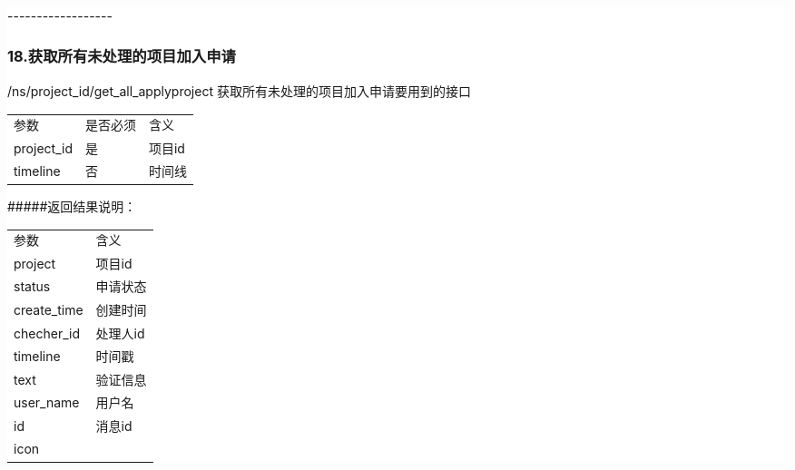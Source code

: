    </tr>
</table>
------------------
 <h3 id="18">18.获取所有未处理的项目加入申请</h3>
      /ns/project_id/get_all_applyproject
获取所有未处理的项目加入申请要用到的接口
<table>
   <tr>
	  <td>参数</td>
	  <td>是否必须</td>
	  <td>含义</td>
   </tr>
   <tr>
	  <td>project_id</td>
	  <td>是</td>
	  <td>项目id</td>
   </tr>
   <tr>
	  <td>timeline</td>
	  <td>否</td>
	  <td>时间线</td>
   </tr>
</table>
#####返回结果说明：
<table>
   <tr>
      <td>参数</td>
      <td>含义</td>
   </tr>
   <tr>
      <td>project</td>
      <td>项目id</td>
   </tr>
   <tr>
      <td>status</td>
      <td>申请状态</td>
   </tr>
   <tr>
      <td>create_time</td>
      <td>创建时间</td>
   </tr>
   <tr>
      <td>checher_id</td>
      <td>处理人id</td>
   </tr>
   <tr>
      <td>timeline</td>
      <td>时间戳</td>
   </tr>
   <tr>
      <td>text</td>
      <td>验证信息</td>
   </tr>
   <tr>
      <td>user_name</td>
      <td>用户名</td>
   </tr>
   <tr>
      <td>id</td>
      <td>消息id</td>
   </tr>
   <tr>
      <td>icon</td>